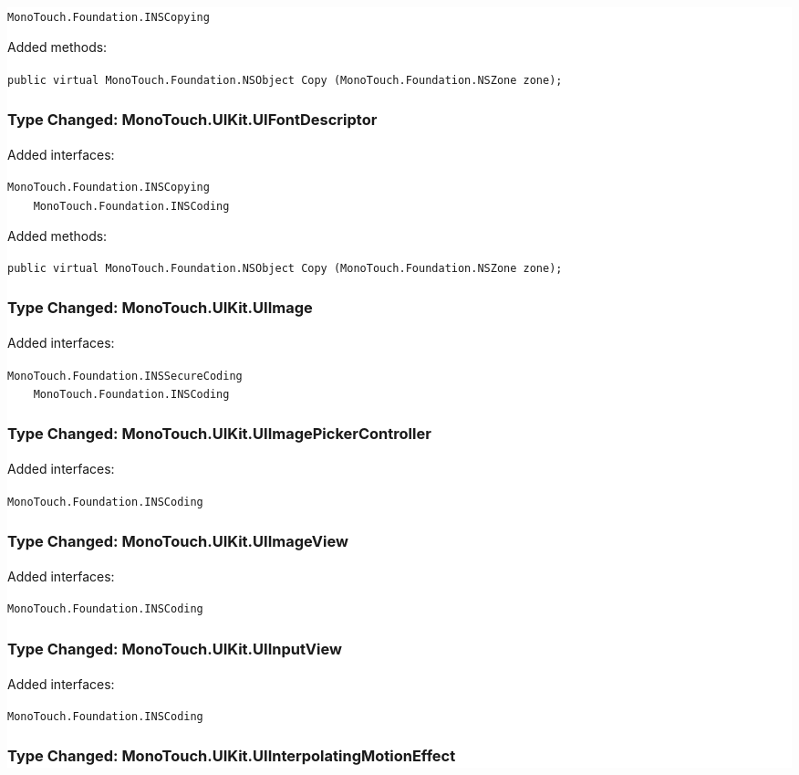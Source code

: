 ```
MonoTouch.Foundation.INSCopying
```

Added methods:

```
public virtual MonoTouch.Foundation.NSObject Copy (MonoTouch.Foundation.NSZone zone);
```

### Type Changed: MonoTouch.UIKit.UIFontDescriptor

Added interfaces:

```
MonoTouch.Foundation.INSCopying
	MonoTouch.Foundation.INSCoding
```

Added methods:

```
public virtual MonoTouch.Foundation.NSObject Copy (MonoTouch.Foundation.NSZone zone);
```

### Type Changed: MonoTouch.UIKit.UIImage

Added interfaces:

```
MonoTouch.Foundation.INSSecureCoding
	MonoTouch.Foundation.INSCoding
```

### Type Changed: MonoTouch.UIKit.UIImagePickerController

Added interfaces:

```
MonoTouch.Foundation.INSCoding
```

### Type Changed: MonoTouch.UIKit.UIImageView

Added interfaces:

```
MonoTouch.Foundation.INSCoding
```

### Type Changed: MonoTouch.UIKit.UIInputView

Added interfaces:

```
MonoTouch.Foundation.INSCoding
```

### Type Changed: MonoTouch.UIKit.UIInterpolatingMotionEffect

